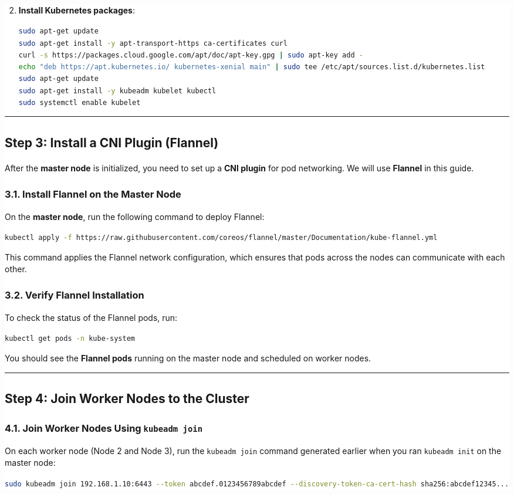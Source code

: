 2. **Install Kubernetes packages**:

   ```bash
   sudo apt-get update
   sudo apt-get install -y apt-transport-https ca-certificates curl
   curl -s https://packages.cloud.google.com/apt/doc/apt-key.gpg | sudo apt-key add -
   echo "deb https://apt.kubernetes.io/ kubernetes-xenial main" | sudo tee /etc/apt/sources.list.d/kubernetes.list
   sudo apt-get update
   sudo apt-get install -y kubeadm kubelet kubectl
   sudo systemctl enable kubelet
   ```

---

## Step 3: Install a CNI Plugin (Flannel)

After the **master node** is initialized, you need to set up a **CNI plugin** for pod networking. We will use **Flannel** in this guide.

### 3.1. Install Flannel on the Master Node

On the **master node**, run the following command to deploy Flannel:

```bash
kubectl apply -f https://raw.githubusercontent.com/coreos/flannel/master/Documentation/kube-flannel.yml
```

This command applies the Flannel network configuration, which ensures that pods across the nodes can communicate with each other.

### 3.2. Verify Flannel Installation

To check the status of the Flannel pods, run:

```bash
kubectl get pods -n kube-system
```

You should see the **Flannel pods** running on the master node and scheduled on worker nodes.

---

## Step 4: Join Worker Nodes to the Cluster

### 4.1. Join Worker Nodes Using `kubeadm join`

On each worker node (Node 2 and Node 3), run the `kubeadm join` command generated earlier when you ran `kubeadm init` on the master node:

```bash
sudo kubeadm join 192.168.1.10:6443 --token abcdef.0123456789abcdef --discovery-token-ca-cert-hash sha256:abcdef12345...
```
